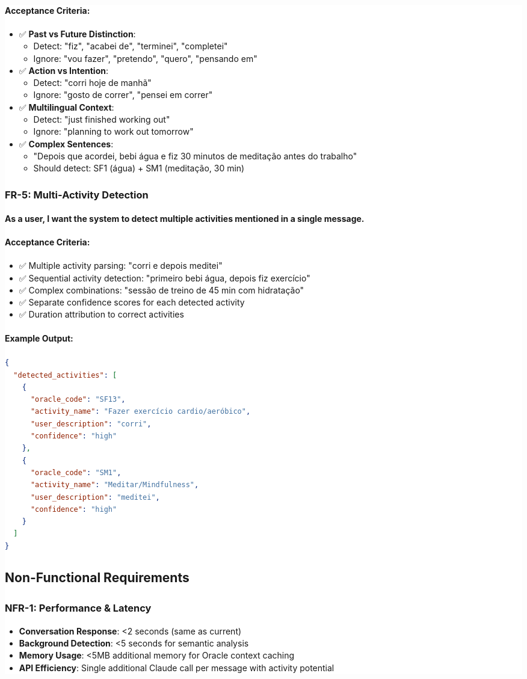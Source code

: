 #### Acceptance Criteria:
- ✅ **Past vs Future Distinction**:
  - Detect: "fiz", "acabei de", "terminei", "completei"
  - Ignore: "vou fazer", "pretendo", "quero", "pensando em"
- ✅ **Action vs Intention**:
  - Detect: "corri hoje de manhã"
  - Ignore: "gosto de correr", "pensei em correr"
- ✅ **Multilingual Context**:
  - Detect: "just finished working out"
  - Ignore: "planning to work out tomorrow"
- ✅ **Complex Sentences**:
  - "Depois que acordei, bebi água e fiz 30 minutos de meditação antes do trabalho"
  - Should detect: SF1 (água) + SM1 (meditação, 30 min)

### FR-5: Multi-Activity Detection
**As a user, I want the system to detect multiple activities mentioned in a single message.**

#### Acceptance Criteria:
- ✅ Multiple activity parsing: "corri e depois meditei"
- ✅ Sequential activity detection: "primeiro bebi água, depois fiz exercício"
- ✅ Complex combinations: "sessão de treino de 45 min com hidratação"
- ✅ Separate confidence scores for each detected activity
- ✅ Duration attribution to correct activities

#### Example Output:
```json
{
  "detected_activities": [
    {
      "oracle_code": "SF13",
      "activity_name": "Fazer exercício cardio/aeróbico",
      "user_description": "corri",
      "confidence": "high"
    },
    {
      "oracle_code": "SM1", 
      "activity_name": "Meditar/Mindfulness",
      "user_description": "meditei",
      "confidence": "high"
    }
  ]
}
```

## Non-Functional Requirements

### NFR-1: Performance & Latency
- **Conversation Response**: <2 seconds (same as current)
- **Background Detection**: <5 seconds for semantic analysis
- **Memory Usage**: <5MB additional memory for Oracle context caching
- **API Efficiency**: Single additional Claude call per message with activity potential
